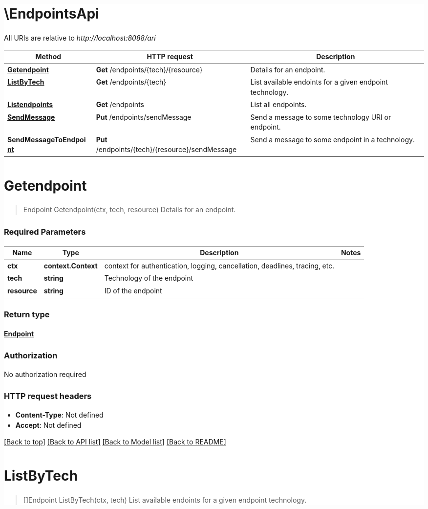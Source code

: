 # \EndpointsApi

All URIs are relative to *http://localhost:8088/ari*

Method | HTTP request | Description
------------- | ------------- | -------------
[**Getendpoint**](EndpointsApi.md#Getendpoint) | **Get** /endpoints/{tech}/{resource} | Details for an endpoint.
[**ListByTech**](EndpointsApi.md#ListByTech) | **Get** /endpoints/{tech} | List available endoints for a given endpoint technology.
[**Listendpoints**](EndpointsApi.md#Listendpoints) | **Get** /endpoints | List all endpoints.
[**SendMessage**](EndpointsApi.md#SendMessage) | **Put** /endpoints/sendMessage | Send a message to some technology URI or endpoint.
[**SendMessageToEndpoint**](EndpointsApi.md#SendMessageToEndpoint) | **Put** /endpoints/{tech}/{resource}/sendMessage | Send a message to some endpoint in a technology.


# **Getendpoint**
> Endpoint Getendpoint(ctx, tech, resource)
Details for an endpoint.

### Required Parameters

Name | Type | Description  | Notes
------------- | ------------- | ------------- | -------------
 **ctx** | **context.Context** | context for authentication, logging, cancellation, deadlines, tracing, etc.
  **tech** | **string**| Technology of the endpoint | 
  **resource** | **string**| ID of the endpoint | 

### Return type

[**Endpoint**](Endpoint.md)

### Authorization

No authorization required

### HTTP request headers

 - **Content-Type**: Not defined
 - **Accept**: Not defined

[[Back to top]](#) [[Back to API list]](../README.md#documentation-for-api-endpoints) [[Back to Model list]](../README.md#documentation-for-models) [[Back to README]](../README.md)

# **ListByTech**
> []Endpoint ListByTech(ctx, tech)
List available endoints for a given endpoint technology.
